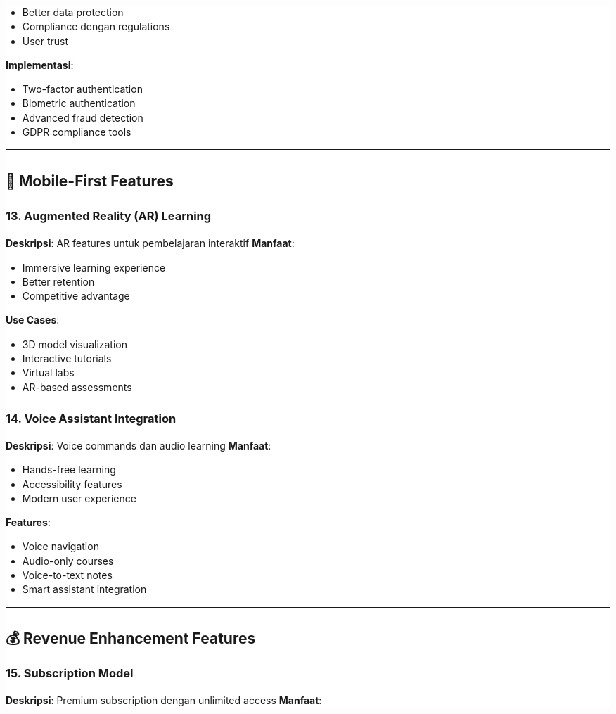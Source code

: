 - Better data protection
- Compliance dengan regulations
- User trust

**Implementasi**:

- Two-factor authentication
- Biometric authentication
- Advanced fraud detection
- GDPR compliance tools

---

## 📱 Mobile-First Features

### 13. **Augmented Reality (AR) Learning**

**Deskripsi**: AR features untuk pembelajaran interaktif
**Manfaat**:

- Immersive learning experience
- Better retention
- Competitive advantage

**Use Cases**:

- 3D model visualization
- Interactive tutorials
- Virtual labs
- AR-based assessments

### 14. **Voice Assistant Integration**

**Deskripsi**: Voice commands dan audio learning
**Manfaat**:

- Hands-free learning
- Accessibility features
- Modern user experience

**Features**:

- Voice navigation
- Audio-only courses
- Voice-to-text notes
- Smart assistant integration

---

## 💰 Revenue Enhancement Features

### 15. **Subscription Model**

**Deskripsi**: Premium subscription dengan unlimited access
**Manfaat**:
